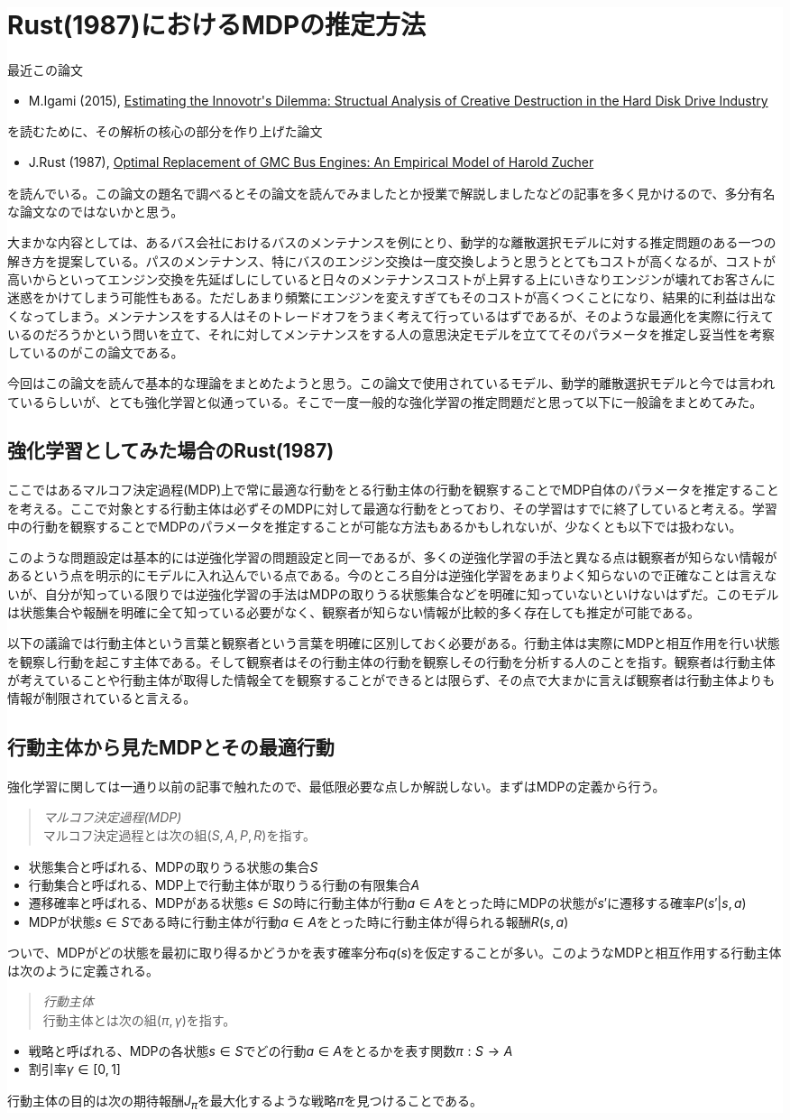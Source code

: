 # Rust(1987)におけるMDPの推定方法

最近この論文

- M.Igami (2015), [Estimating the Innovotr's Dilemma: Structual Analysis of Creative Destruction in the Hard Disk Drive Industry](https://papers.ssrn.com/sol3/papers.cfm?abstract_id=1733174)

を読むために、その解析の核心の部分を作り上げた論文

- J.Rust (1987), [Optimal Replacement of GMC Bus Engines: An Empirical Model of Harold Zucher](https://www.jstor.org/stable/1911259?seq=1#page_scan_tab_contents)

を読んでいる。この論文の題名で調べるとその論文を読んでみましたとか授業で解説しましたなどの記事を多く見かけるので、多分有名な論文なのではないかと思う。

大まかな内容としては、あるバス会社におけるバスのメンテナンスを例にとり、動学的な離散選択モデルに対する推定問題のある一つの解き方を提案している。パスのメンテナンス、特にバスのエンジン交換は一度交換しようと思うととてもコストが高くなるが、コストが高いからといってエンジン交換を先延ばしにしていると日々のメンテナンスコストが上昇する上にいきなりエンジンが壊れてお客さんに迷惑をかけてしまう可能性もある。ただしあまり頻繁にエンジンを変えすぎてもそのコストが高くつくことになり、結果的に利益は出なくなってしまう。メンテナンスをする人はそのトレードオフをうまく考えて行っているはずであるが、そのような最適化を実際に行えているのだろうかという問いを立て、それに対してメンテナンスをする人の意思決定モデルを立ててそのパラメータを推定し妥当性を考察しているのがこの論文である。

今回はこの論文を読んで基本的な理論をまとめたようと思う。この論文で使用されているモデル、動学的離散選択モデルと今では言われているらしいが、とても強化学習と似通っている。そこで一度一般的な強化学習の推定問題だと思って以下に一般論をまとめてみた。

## 強化学習としてみた場合のRust(1987)

ここではあるマルコフ決定過程(MDP)上で常に最適な行動をとる行動主体の行動を観察することでMDP自体のパラメータを推定することを考える。ここで対象とする行動主体は必ずそのMDPに対して最適な行動をとっており、その学習はすでに終了していると考える。学習中の行動を観察することでMDPのパラメータを推定することが可能な方法もあるかもしれないが、少なくとも以下では扱わない。

このような問題設定は基本的には逆強化学習の問題設定と同一であるが、多くの逆強化学習の手法と異なる点は観察者が知らない情報があるという点を明示的にモデルに入れ込んでいる点である。今のところ自分は逆強化学習をあまりよく知らないので正確なことは言えないが、自分が知っている限りでは逆強化学習の手法はMDPの取りうる状態集合などを明確に知っていないといけないはずだ。このモデルは状態集合や報酬を明確に全て知っている必要がなく、観察者が知らない情報が比較的多く存在しても推定が可能である。

以下の議論では行動主体という言葉と観察者という言葉を明確に区別しておく必要がある。行動主体は実際にMDPと相互作用を行い状態を観察し行動を起こす主体である。そして観察者はその行動主体の行動を観察しその行動を分析する人のことを指す。観察者は行動主体が考えていることや行動主体が取得した情報全てを観察することができるとは限らず、その点で大まかに言えば観察者は行動主体よりも情報が制限されていると言える。

## 行動主体から見たMDPとその最適行動

強化学習に関しては一通り以前の記事で触れたので、最低限必要な点しか解説しない。まずはMDPの定義から行う。

> *マルコフ決定過程(MDP)*  
> マルコフ決定過程とは次の組$(S,A,P,R)$を指す。

- 状態集合と呼ばれる、MDPの取りうる状態の集合$S$
- 行動集合と呼ばれる、MDP上で行動主体が取りうる行動の有限集合$A$
- 遷移確率と呼ばれる、MDPがある状態$s \in S$の時に行動主体が行動$a \in A$をとった時にMDPの状態が$s'$に遷移する確率$P(s' | s, a)$
- MDPが状態$s \in S$である時に行動主体が行動$a \in A$をとった時に行動主体が得られる報酬$R(s, a)$

ついで、MDPがどの状態を最初に取り得るかどうかを表す確率分布$q(s)$を仮定することが多い。このようなMDPと相互作用する行動主体は次のように定義される。

> *行動主体*  
> 行動主体とは次の組$(\pi, \gamma)$を指す。

- 戦略と呼ばれる、MDPの各状態$s \in S$でどの行動$a \in A$をとるかを表す関数$\pi: S \rightarrow A$
- 割引率$\gamma \in [0, 1]$

行動主体の目的は次の期待報酬$J_\pi$を最大化するような戦略$\pi$を見つけることである。
